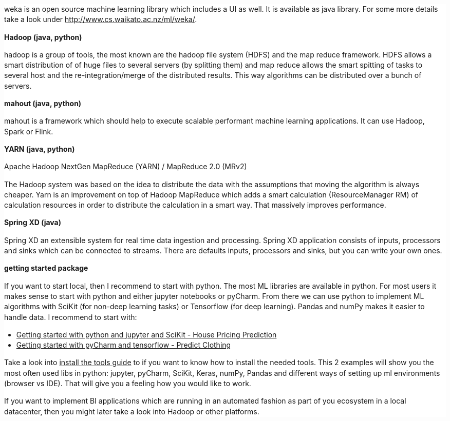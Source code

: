 weka is an open source machine learning library which includes a UI as well.
It is available as java library.
For some more details take a look under http://www.cs.waikato.ac.nz/ml/weka/.

**Hadoop (java, python)**

hadoop is a group of tools, the most known are the hadoop file system (HDFS) and the map reduce framework. HDFS allows a smart distribution of of huge files to several servers (by splitting them) and map reduce allows the smart spitting of tasks to several host
and the re-integration/merge of the distributed results. This way algorithms can be distributed over a bunch of servers.

**mahout (java, python)**

mahout is a framework which should help to execute scalable performant machine learning applications.
It can use Hadoop, Spark or Flink.

**YARN (java, python)**

Apache Hadoop NextGen MapReduce (YARN) / MapReduce 2.0 (MRv2)

The Hadoop system was based on the idea to
distribute the data with the assumptions that moving the algorithm is always cheaper.
Yarn is an improvement on top of Hadoop MapReduce which adds a smart calculation (ResourceManager RM)
of calculation resources in order to distribute the calculation in a smart way. That massively improves performance.

**Spring XD (java)**

Spring XD an extensible system for real time data ingestion and processing.
Spring XD application consists of inputs, processors and sinks which can be connected to streams.
There are defaults inputs, processors and sinks, but you can write your own ones.

**getting started package**

If you want to start local, then I recommend to start with python.
The most ML libraries are available in python.
For most users it makes sense to start with python and either jupyter notebooks or pyCharm.
From there we can use python to implement ML algorithms with SciKit (for non-deep learning tasks) or Tensorflow (for deep learning).
Pandas and numPy makes it easier to handle data.
I recommend to start with:
* [Getting started with python and jupyter and SciKit - House Pricing Prediction](example-jupyter-1/example-jupyter-1.md)
* [Getting started with pyCharm and tensorflow - Predict Clothing](example-pycharm-tensorflow-2/README.md)

Take a look into [install the tools guide](installTools.md) to if you want to know how to install the needed tools.
This 2 examples will show you the most often used libs in python: jupyter, pyCharm, SciKit, Keras, numPy, Pandas
and different ways of setting up ml environments (browser vs IDE).
That will give you a feeling how you would like to work.

If you want to implement BI applications which are running in an automated fashion as part of you ecosystem in a local datacenter,
then you might later take a look into Hadoop or other platforms.  
